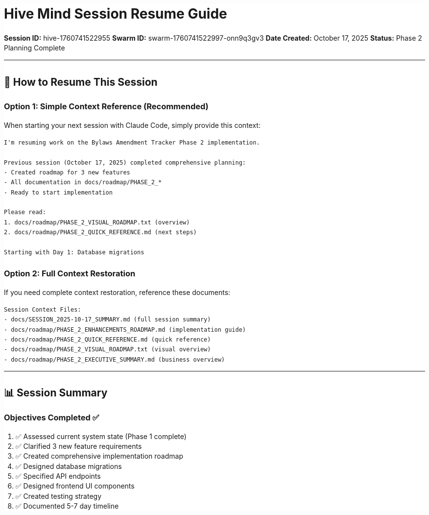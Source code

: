 # Hive Mind Session Resume Guide

**Session ID:** hive-1760741522955
**Swarm ID:** swarm-1760741522997-onn9q3gv3
**Date Created:** October 17, 2025
**Status:** Phase 2 Planning Complete

---

## 🔄 How to Resume This Session

### Option 1: Simple Context Reference (Recommended)

When starting your next session with Claude Code, simply provide this context:

```
I'm resuming work on the Bylaws Amendment Tracker Phase 2 implementation.

Previous session (October 17, 2025) completed comprehensive planning:
- Created roadmap for 3 new features
- All documentation in docs/roadmap/PHASE_2_*
- Ready to start implementation

Please read:
1. docs/roadmap/PHASE_2_VISUAL_ROADMAP.txt (overview)
2. docs/roadmap/PHASE_2_QUICK_REFERENCE.md (next steps)

Starting with Day 1: Database migrations
```

### Option 2: Full Context Restoration

If you need complete context restoration, reference these documents:

```
Session Context Files:
- docs/SESSION_2025-10-17_SUMMARY.md (full session summary)
- docs/roadmap/PHASE_2_ENHANCEMENTS_ROADMAP.md (implementation guide)
- docs/roadmap/PHASE_2_QUICK_REFERENCE.md (quick reference)
- docs/roadmap/PHASE_2_VISUAL_ROADMAP.txt (visual overview)
- docs/roadmap/PHASE_2_EXECUTIVE_SUMMARY.md (business overview)
```

---

## 📊 Session Summary

### Objectives Completed ✅

1. ✅ Assessed current system state (Phase 1 complete)
2. ✅ Clarified 3 new feature requirements
3. ✅ Created comprehensive implementation roadmap
4. ✅ Designed database migrations
5. ✅ Specified API endpoints
6. ✅ Designed frontend UI components
7. ✅ Created testing strategy
8. ✅ Documented 5-7 day timeline
